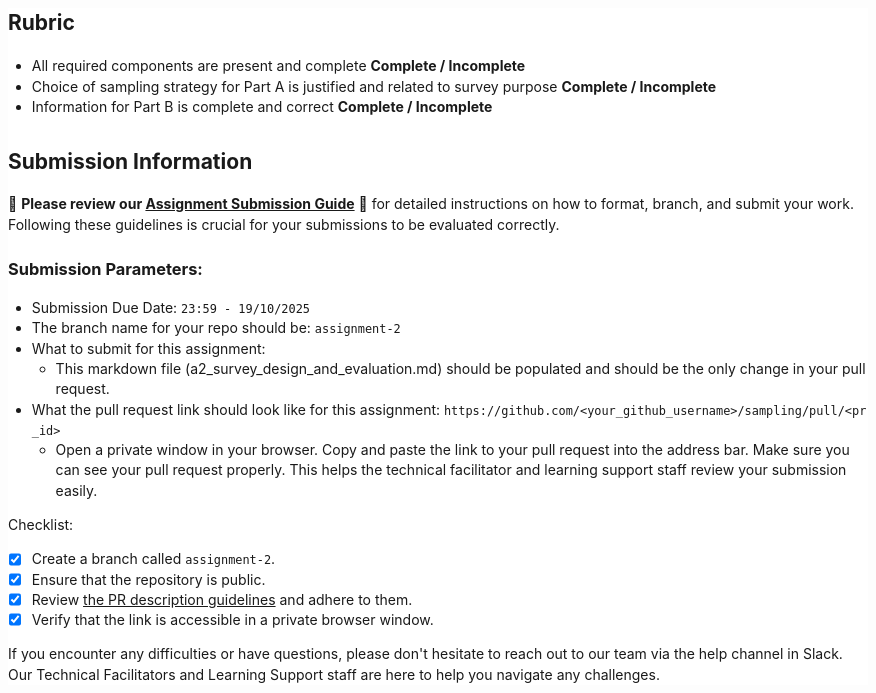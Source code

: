 ## Rubric

-	All required components are present and complete **Complete / Incomplete**
-	Choice of sampling strategy for Part A is justified and related to survey purpose **Complete / Incomplete**
-	Information for Part B is complete and correct **Complete / Incomplete**

## Submission Information

🚨 **Please review our [Assignment Submission Guide](https://github.com/UofT-DSI/onboarding/blob/main/onboarding_documents/submissions.md)** 🚨 for detailed instructions on how to format, branch, and submit your work. Following these guidelines is crucial for your submissions to be evaluated correctly.

### Submission Parameters:
* Submission Due Date: `23:59 - 19/10/2025`
* The branch name for your repo should be: `assignment-2`
* What to submit for this assignment:
    * This markdown file (a2_survey_design_and_evaluation.md) should be populated and should be the only change in your pull request.
* What the pull request link should look like for this assignment: `https://github.com/<your_github_username>/sampling/pull/<pr_id>`
    * Open a private window in your browser. Copy and paste the link to your pull request into the address bar. Make sure you can see your pull request properly. This helps the technical facilitator and learning support staff review your submission easily.

Checklist:
- [x] Create a branch called `assignment-2`.
- [x] Ensure that the repository is public.
- [x] Review [the PR description guidelines](https://github.com/UofT-DSI/onboarding/blob/main/onboarding_documents/submissions.md#guidelines-for-pull-request-descriptions) and adhere to them.
- [x] Verify that the link is accessible in a private browser window.

If you encounter any difficulties or have questions, please don't hesitate to reach out to our team via the help channel in Slack. Our Technical Facilitators and Learning Support staff are here to help you navigate any challenges.
